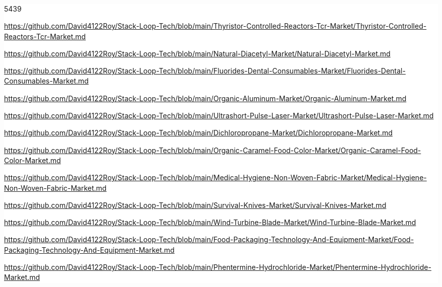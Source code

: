 5439</p><p><a href="https://github.com/David4122Roy/Stack-Loop-Tech/blob/main/Thyristor-Controlled-Reactors-Tcr-Market/Thyristor-Controlled-Reactors-Tcr-Market.md">https://github.com/David4122Roy/Stack-Loop-Tech/blob/main/Thyristor-Controlled-Reactors-Tcr-Market/Thyristor-Controlled-Reactors-Tcr-Market.md</a></p><p><a href="https://github.com/David4122Roy/Stack-Loop-Tech/blob/main/Natural-Diacetyl-Market/Natural-Diacetyl-Market.md">https://github.com/David4122Roy/Stack-Loop-Tech/blob/main/Natural-Diacetyl-Market/Natural-Diacetyl-Market.md</a></p><p><a href="https://github.com/David4122Roy/Stack-Loop-Tech/blob/main/Fluorides-Dental-Consumables-Market/Fluorides-Dental-Consumables-Market.md">https://github.com/David4122Roy/Stack-Loop-Tech/blob/main/Fluorides-Dental-Consumables-Market/Fluorides-Dental-Consumables-Market.md</a></p><p><a href="https://github.com/David4122Roy/Stack-Loop-Tech/blob/main/Organic-Aluminum-Market/Organic-Aluminum-Market.md">https://github.com/David4122Roy/Stack-Loop-Tech/blob/main/Organic-Aluminum-Market/Organic-Aluminum-Market.md</a></p><p><a href="https://github.com/David4122Roy/Stack-Loop-Tech/blob/main/Ultrashort-Pulse-Laser-Market/Ultrashort-Pulse-Laser-Market.md">https://github.com/David4122Roy/Stack-Loop-Tech/blob/main/Ultrashort-Pulse-Laser-Market/Ultrashort-Pulse-Laser-Market.md</a></p><p><a href="https://github.com/David4122Roy/Stack-Loop-Tech/blob/main/Dichloropropane-Market/Dichloropropane-Market.md">https://github.com/David4122Roy/Stack-Loop-Tech/blob/main/Dichloropropane-Market/Dichloropropane-Market.md</a></p><p><a href="https://github.com/David4122Roy/Stack-Loop-Tech/blob/main/Organic-Caramel-Food-Color-Market/Organic-Caramel-Food-Color-Market.md">https://github.com/David4122Roy/Stack-Loop-Tech/blob/main/Organic-Caramel-Food-Color-Market/Organic-Caramel-Food-Color-Market.md</a></p><p><a href="https://github.com/David4122Roy/Stack-Loop-Tech/blob/main/Medical-Hygiene-Non-Woven-Fabric-Market/Medical-Hygiene-Non-Woven-Fabric-Market.md">https://github.com/David4122Roy/Stack-Loop-Tech/blob/main/Medical-Hygiene-Non-Woven-Fabric-Market/Medical-Hygiene-Non-Woven-Fabric-Market.md</a></p><p><a href="https://github.com/David4122Roy/Stack-Loop-Tech/blob/main/Survival-Knives-Market/Survival-Knives-Market.md">https://github.com/David4122Roy/Stack-Loop-Tech/blob/main/Survival-Knives-Market/Survival-Knives-Market.md</a></p><p><a href="https://github.com/David4122Roy/Stack-Loop-Tech/blob/main/Wind-Turbine-Blade-Market/Wind-Turbine-Blade-Market.md">https://github.com/David4122Roy/Stack-Loop-Tech/blob/main/Wind-Turbine-Blade-Market/Wind-Turbine-Blade-Market.md</a></p><p><a href="https://github.com/David4122Roy/Stack-Loop-Tech/blob/main/Food-Packaging-Technology-And-Equipment-Market/Food-Packaging-Technology-And-Equipment-Market.md">https://github.com/David4122Roy/Stack-Loop-Tech/blob/main/Food-Packaging-Technology-And-Equipment-Market/Food-Packaging-Technology-And-Equipment-Market.md</a></p><p><a href="https://github.com/David4122Roy/Stack-Loop-Tech/blob/main/Phentermine-Hydrochloride-Market/Phentermine-Hydrochloride-Market.md">https://github.com/David4122Roy/Stack-Loop-Tech/blob/main/Phentermine-Hydrochloride-Market/Phentermine-Hydrochloride-Market.md</a></p>